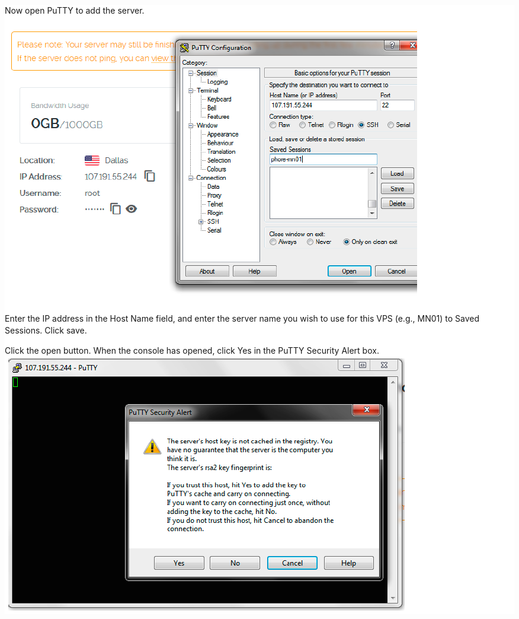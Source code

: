 Now open PuTTY to add the server.

<img src="docs/images/masternode_vps/login-to-vps-via-PuTTY.png" alt="login to VPS" class="inline"/>

Enter the IP address in the Host Name field, and enter the server name you wish to use for this VPS (e.g., MN01) to Saved Sessions. Click save.

Click the open button. When the console has opened, click Yes in the PuTTY Security Alert box.
<img src="docs/images/masternode_vps/PuTTY-Security-Alert.png" alt="Alert from PuTTY" class="inline"/>
